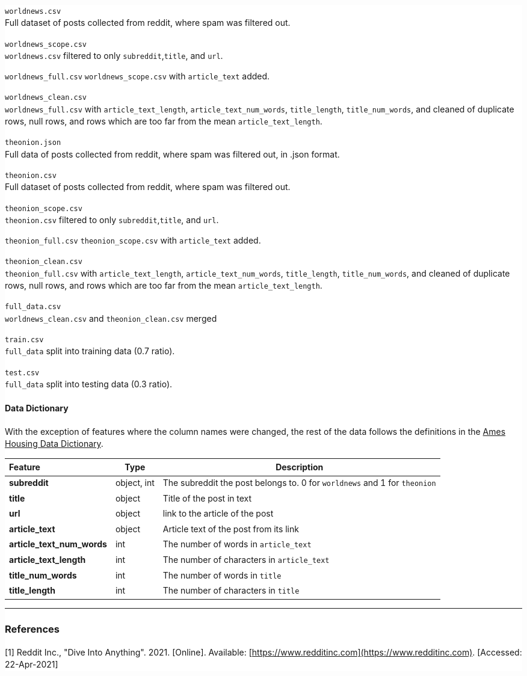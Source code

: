 `worldnews.csv`  
Full dataset of posts collected from reddit, where spam was filtered out.  

`worldnews_scope.csv`  
`worldnews.csv` filtered to only `subreddit`,`title`, and `url`.  

`worldnews_full.csv`
`worldnews_scope.csv` with `article_text` added.  

`worldnews_clean.csv`  
`worldnews_full.csv` with `article_text_length`, `article_text_num_words`, `title_length`, `title_num_words`, and cleaned of duplicate rows, null rows, and rows which are too far from the mean `article_text_length`.  

`theonion.json`  
Full data of posts collected from reddit, where spam was filtered out, in .json format.  

`theonion.csv`  
Full dataset of posts collected from reddit, where spam was filtered out.  

`theonion_scope.csv`  
`theonion.csv` filtered to only `subreddit`,`title`, and `url`.  

`theonion_full.csv`
`theonion_scope.csv` with `article_text` added.  

`theonion_clean.csv`  
`theonion_full.csv` with `article_text_length`, `article_text_num_words`, `title_length`, `title_num_words`, and cleaned of duplicate rows, null rows, and rows which are too far from the mean `article_text_length`.  

`full_data.csv`  
`worldnews_clean.csv` and `theonion_clean.csv` merged

`train.csv`  
`full_data` split into training data (0.7 ratio).  

`test.csv`  
`full_data` split into testing data (0.3 ratio).

#### Data Dictionary

With the exception of features where the column names were changed, the rest of the data follows the definitions in the [Ames Housing Data Dictionary](http://jse.amstat.org/v19n3/decock/DataDocumentation.txt).

|Feature|Type|Description|
|:---|---|---|
|**subreddit**|object, int| The subreddit the post belongs to. 0 for `worldnews` and 1 for `theonion`|
|**title**|object| Title of the post in text|
|**url**|object| link to the article of the post|
|**article_text**|object| Article text of the post from its link|
|**article_text_num_words**|int| The number of words in `article_text`|
|**article_text_length**|int| The number of characters in `article_text`|
|**title_num_words**|int| The number of words in `title`|
|**title_length**|int| The number of characters in `title`|

---

### References  

[1] Reddit Inc., "Dive Into Anything". 2021. [Online]. Available: [https://www.redditinc.com](https://www.redditinc.com). [Accessed: 22-Apr-2021]
